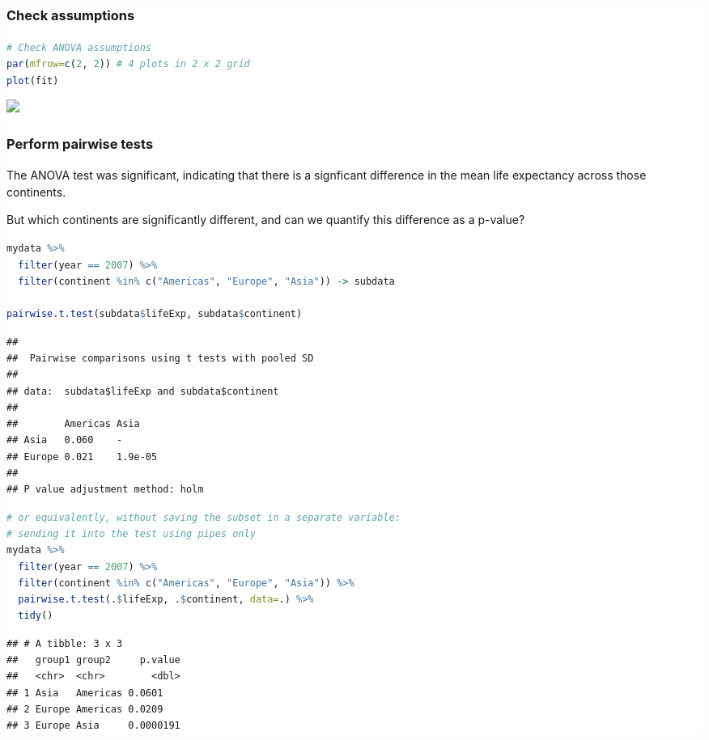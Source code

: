 ### Check assumptions

```r
# Check ANOVA assumptions 
par(mfrow=c(2, 2)) # 4 plots in 2 x 2 grid
plot(fit)
```

![](06_tests_continuous_files/figure-epub3/unnamed-chunk-14-1.png)

### Perform pairwise tests
The ANOVA test was significant, indicating that there is a signficant difference in the mean life expectancy across those continents.

But which continents are significantly different, and can we quantify this difference as a p-value?


```r
mydata %>% 
  filter(year == 2007) %>% 
  filter(continent %in% c("Americas", "Europe", "Asia")) -> subdata

pairwise.t.test(subdata$lifeExp, subdata$continent)
```

```
## 
## 	Pairwise comparisons using t tests with pooled SD 
## 
## data:  subdata$lifeExp and subdata$continent 
## 
##        Americas Asia   
## Asia   0.060    -      
## Europe 0.021    1.9e-05
## 
## P value adjustment method: holm
```

```r
# or equivalently, without saving the subset in a separate variable:
# sending it into the test using pipes only
mydata %>% 
  filter(year == 2007) %>% 
  filter(continent %in% c("Americas", "Europe", "Asia")) %>% 
  pairwise.t.test(.$lifeExp, .$continent, data=.) %>% 
  tidy()
```

```
## # A tibble: 3 x 3
##   group1 group2     p.value
##   <chr>  <chr>        <dbl>
## 1 Asia   Americas 0.0601   
## 2 Europe Americas 0.0209   
## 3 Europe Asia     0.0000191
```
